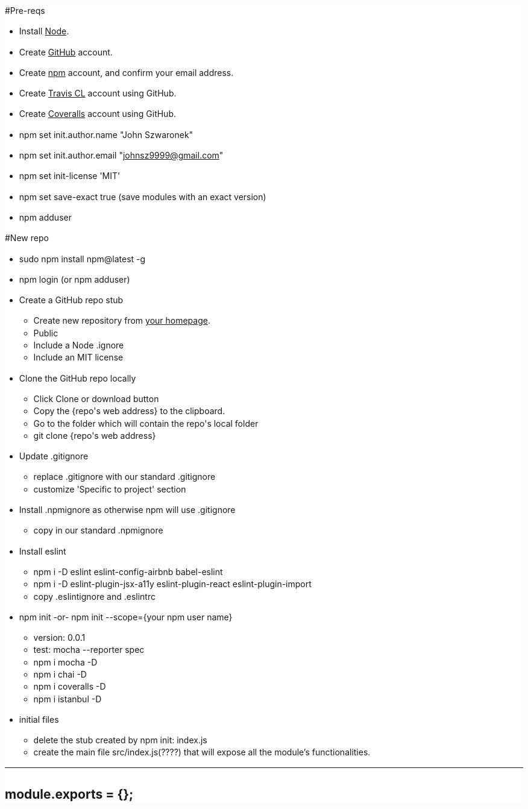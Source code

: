 
#Pre-reqs

- Install [Node](https://nodejs.org/).
- Create [GitHub](https://github.com/) account.
- Create [npm](https://www.npmjs.com/signup) account, and confirm your email address.
- Create [Travis CL](https://travis-ci.org/) account using GitHub.
- Create [Coveralls](https://coveralls.io/) account using GitHub.

- npm set init.author.name "John Szwaronek"
- npm set init.author.email "johnsz9999@gmail.com"
- npm set init-license 'MIT'
- npm set save-exact true (save modules with an exact version)
- npm adduser

#New repo

- sudo npm install npm@latest -g
- npm login (or npm adduser)

- Create a GitHub repo stub
    - Create new repository from [your homepage](https://github.com/eddyystop).
    - Public
    - Include a Node .ignore
    - Include an MIT license
    
- Clone the GitHub repo locally
    - Click Clone or download button
    - Copy the {repo's web address} to the clipboard.
    - Go to the folder which will contain the repo's local folder
    - git clone {repo's web address}
    
- Update .gitignore
    - replace .gitignore with our standard .gitignore
    - customize 'Specific to project' section

- Install .npmignore as otherwise npm will use .gitignore
    - copy in our standard .npmignore
    
- Install eslint
    - npm i -D eslint eslint-config-airbnb babel-eslint
    - npm i -D eslint-plugin-jsx-a11y eslint-plugin-react eslint-plugin-import
    - copy .eslintignore and .eslintrc

- npm init -or- npm init --scope={your npm user name}
    - version: 0.0.1
    - test: mocha --reporter spec
    - npm i mocha -D
    - npm i chai -D
    - npm i coveralls -D
    - npm i istanbul -D
    
- initial files
    - delete the stub created by npm init: index.js
    - create the main file src/index.js(????) that will expose all the module’s functionalities.
----------
module.exports = {};
----------
